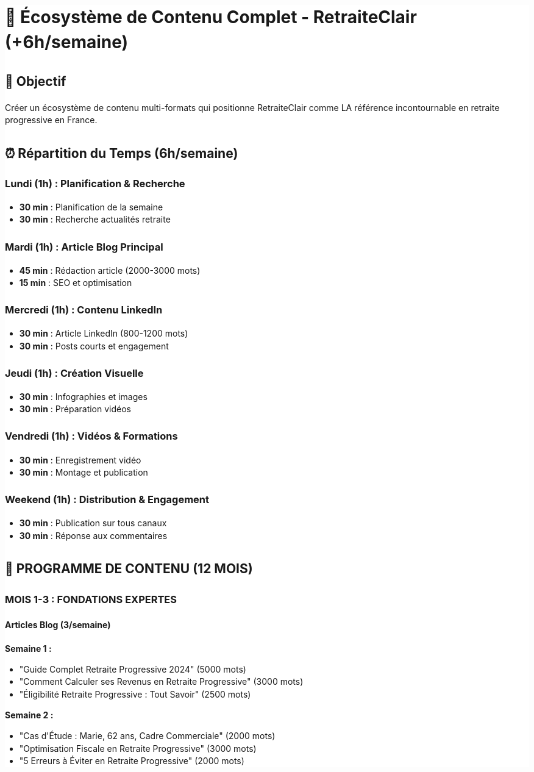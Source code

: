 # 🚀 Écosystème de Contenu Complet - RetraiteClair (+6h/semaine)

## 🎯 Objectif
Créer un écosystème de contenu multi-formats qui positionne RetraiteClair comme LA référence incontournable en retraite progressive en France.

## ⏰ Répartition du Temps (6h/semaine)

### **Lundi (1h) : Planification & Recherche**
- **30 min** : Planification de la semaine
- **30 min** : Recherche actualités retraite

### **Mardi (1h) : Article Blog Principal**
- **45 min** : Rédaction article (2000-3000 mots)
- **15 min** : SEO et optimisation

### **Mercredi (1h) : Contenu LinkedIn**
- **30 min** : Article LinkedIn (800-1200 mots)
- **30 min** : Posts courts et engagement

### **Jeudi (1h) : Création Visuelle**
- **30 min** : Infographies et images
- **30 min** : Préparation vidéos

### **Vendredi (1h) : Vidéos & Formations**
- **30 min** : Enregistrement vidéo
- **30 min** : Montage et publication

### **Weekend (1h) : Distribution & Engagement**
- **30 min** : Publication sur tous canaux
- **30 min** : Réponse aux commentaires

## 📝 PROGRAMME DE CONTENU (12 MOIS)

### **MOIS 1-3 : FONDATIONS EXPERTES**

#### **Articles Blog (3/semaine)**
**Semaine 1 :**
- "Guide Complet Retraite Progressive 2024" (5000 mots)
- "Comment Calculer ses Revenus en Retraite Progressive" (3000 mots)
- "Éligibilité Retraite Progressive : Tout Savoir" (2500 mots)

**Semaine 2 :**
- "Cas d'Étude : Marie, 62 ans, Cadre Commerciale" (2000 mots)
- "Optimisation Fiscale en Retraite Progressive" (3000 mots)
- "5 Erreurs à Éviter en Retraite Progressive" (2000 mots)
